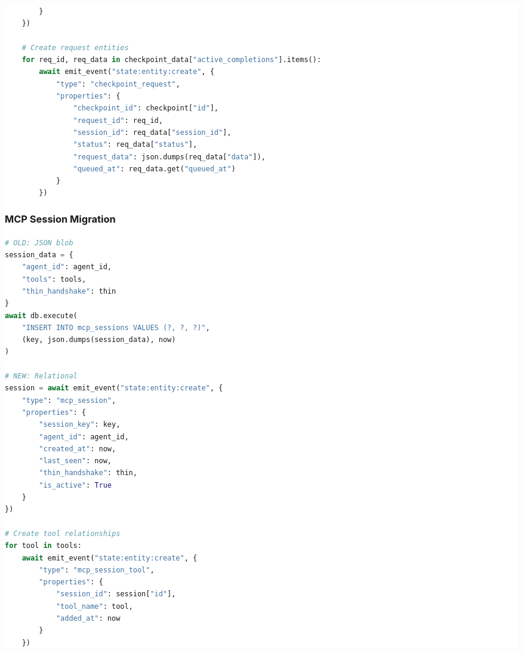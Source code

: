 ```python
        }
    })
    
    # Create request entities
    for req_id, req_data in checkpoint_data["active_completions"].items():
        await emit_event("state:entity:create", {
            "type": "checkpoint_request",
            "properties": {
                "checkpoint_id": checkpoint["id"],
                "request_id": req_id,
                "session_id": req_data["session_id"],
                "status": req_data["status"],
                "request_data": json.dumps(req_data["data"]),
                "queued_at": req_data.get("queued_at")
            }
        })
```

### MCP Session Migration

```python
# OLD: JSON blob
session_data = {
    "agent_id": agent_id,
    "tools": tools,
    "thin_handshake": thin
}
await db.execute(
    "INSERT INTO mcp_sessions VALUES (?, ?, ?)",
    (key, json.dumps(session_data), now)
)

# NEW: Relational
session = await emit_event("state:entity:create", {
    "type": "mcp_session",
    "properties": {
        "session_key": key,
        "agent_id": agent_id,
        "created_at": now,
        "last_seen": now,
        "thin_handshake": thin,
        "is_active": True
    }
})

# Create tool relationships
for tool in tools:
    await emit_event("state:entity:create", {
        "type": "mcp_session_tool",
        "properties": {
            "session_id": session["id"],
            "tool_name": tool,
            "added_at": now
        }
    })
```
